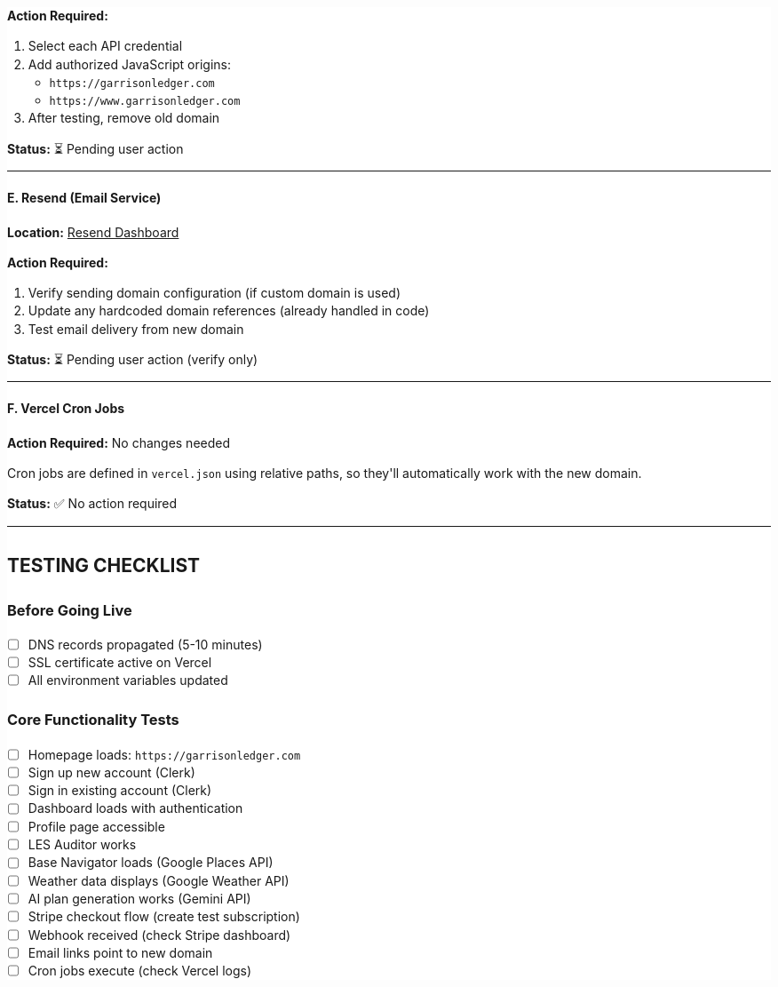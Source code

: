 **Action Required:**
1. Select each API credential
2. Add authorized JavaScript origins:
   - `https://garrisonledger.com`
   - `https://www.garrisonledger.com`
3. After testing, remove old domain

**Status:** ⏳ Pending user action

---

#### E. Resend (Email Service)

**Location:** [Resend Dashboard](https://resend.com/domains)

**Action Required:**
1. Verify sending domain configuration (if custom domain is used)
2. Update any hardcoded domain references (already handled in code)
3. Test email delivery from new domain

**Status:** ⏳ Pending user action (verify only)

---

#### F. Vercel Cron Jobs

**Action Required:** No changes needed

Cron jobs are defined in `vercel.json` using relative paths, so they'll automatically work with the new domain.

**Status:** ✅ No action required

---

## TESTING CHECKLIST

### Before Going Live
- [ ] DNS records propagated (5-10 minutes)
- [ ] SSL certificate active on Vercel
- [ ] All environment variables updated

### Core Functionality Tests
- [ ] Homepage loads: `https://garrisonledger.com`
- [ ] Sign up new account (Clerk)
- [ ] Sign in existing account (Clerk)
- [ ] Dashboard loads with authentication
- [ ] Profile page accessible
- [ ] LES Auditor works
- [ ] Base Navigator loads (Google Places API)
- [ ] Weather data displays (Google Weather API)
- [ ] AI plan generation works (Gemini API)
- [ ] Stripe checkout flow (create test subscription)
- [ ] Webhook received (check Stripe dashboard)
- [ ] Email links point to new domain
- [ ] Cron jobs execute (check Vercel logs)
